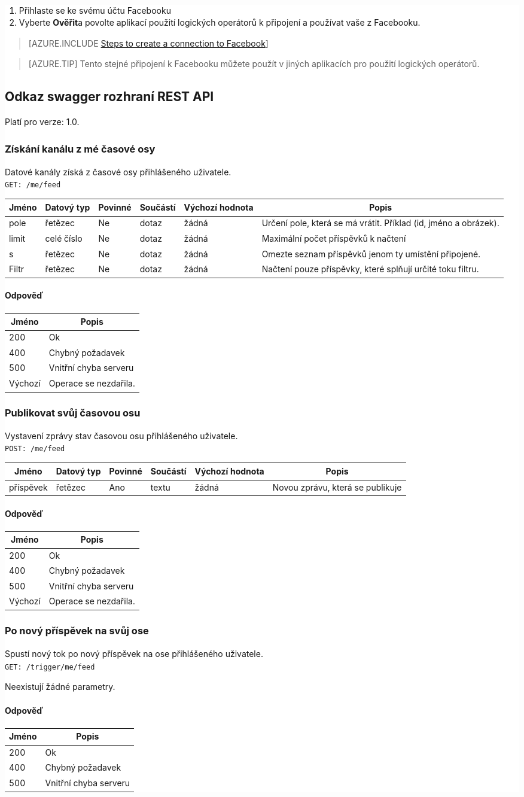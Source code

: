 1. Přihlaste se ke svému účtu Facebooku
2. Vyberte **Ověřit**a povolte aplikací použití logických operátorů k připojení a používat vaše z Facebooku. 

>[AZURE.INCLUDE [Steps to create a connection to Facebook](../../includes/connectors-create-api-facebook.md)]

>[AZURE.TIP] Tento stejné připojení k Facebooku můžete použít v jiných aplikacích pro použití logických operátorů.

## <a name="swagger-rest-api-reference"></a>Odkaz swagger rozhraní REST API
Platí pro verze: 1.0.

### <a name="get-feed-from-my-timeline"></a>Získání kanálu z mé časové osy
Datové kanály získá z časové osy přihlášeného uživatele.  
```GET: /me/feed```

| Jméno|Datový typ|Povinné|Součástí|Výchozí hodnota|Popis|
| ---|---|---|---|---|---|
|pole|řetězec|Ne|dotaz|žádná |Určení pole, která se má vrátit. Příklad (id, jméno a obrázek).|
|limit|celé číslo|Ne|dotaz| žádná|Maximální počet příspěvků k načtení|
|s|řetězec|Ne|dotaz| žádná|Omezte seznam příspěvků jenom ty umístění připojené.|
|Filtr|řetězec|Ne|dotaz| žádná|Načtení pouze příspěvky, které splňují určité toku filtru.|

#### <a name="response"></a>Odpověď
|Jméno|Popis|
|---|---|
|200|Ok|
|400|Chybný požadavek|
|500|Vnitřní chyba serveru|
|Výchozí|Operace se nezdařila.|


### <a name="post-to-my-timeline"></a>Publikovat svůj časovou osu
Vystavení zprávy stav časovou osu přihlášeného uživatele.  
```POST: /me/feed```

| Jméno|Datový typ|Povinné|Součástí|Výchozí hodnota|Popis|
| ---|---|---|---|---|---|
|příspěvek|řetězec |Ano|textu|žádná |Novou zprávu, která se publikuje|

#### <a name="response"></a>Odpověď
|Jméno|Popis|
|---|---|
|200|Ok|
|400|Chybný požadavek|
|500|Vnitřní chyba serveru|
|Výchozí|Operace se nezdařila.|


### <a name="when-there-is-a-new-post-on-my-timeline"></a>Po nový příspěvek na svůj ose
Spustí nový tok po nový příspěvek na ose přihlášeného uživatele.  
```GET: /trigger/me/feed```

Neexistují žádné parametry. 

#### <a name="response"></a>Odpověď
|Jméno|Popis|
|---|---|
|200|Ok|
|400|Chybný požadavek|
|500|Vnitřní chyba serveru|
```